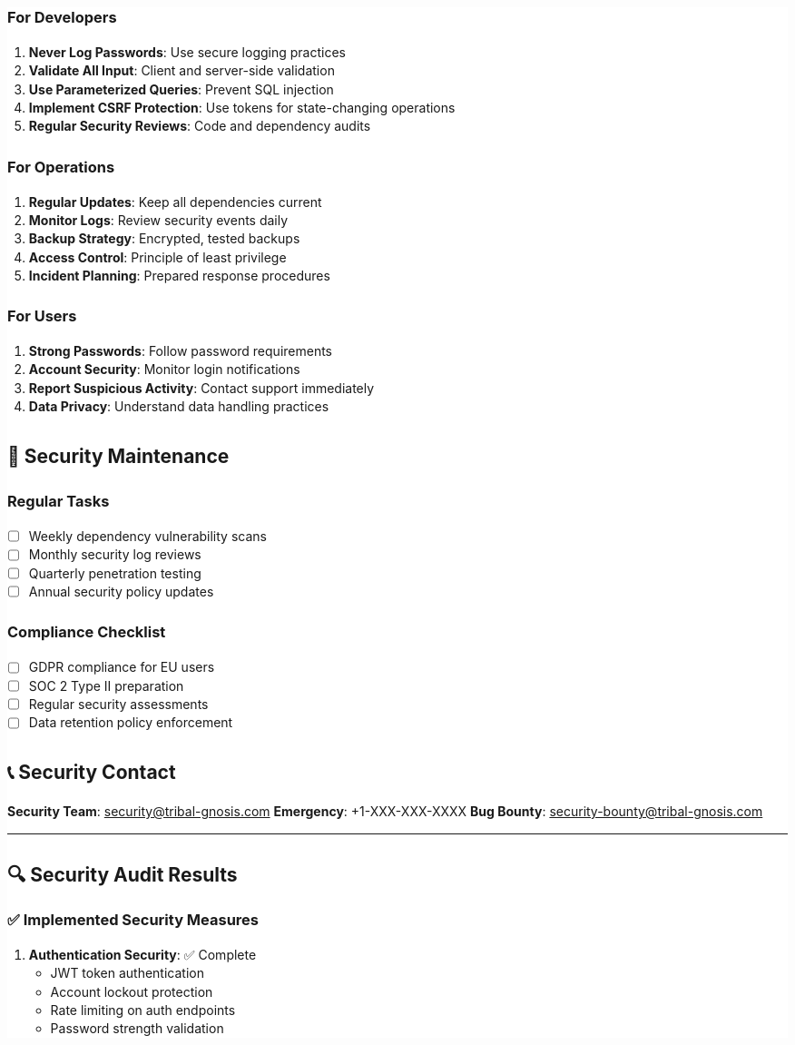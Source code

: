 ### For Developers
1. **Never Log Passwords**: Use secure logging practices
2. **Validate All Input**: Client and server-side validation
3. **Use Parameterized Queries**: Prevent SQL injection
4. **Implement CSRF Protection**: Use tokens for state-changing operations
5. **Regular Security Reviews**: Code and dependency audits

### For Operations
1. **Regular Updates**: Keep all dependencies current
2. **Monitor Logs**: Review security events daily
3. **Backup Strategy**: Encrypted, tested backups
4. **Access Control**: Principle of least privilege
5. **Incident Planning**: Prepared response procedures

### For Users
1. **Strong Passwords**: Follow password requirements
2. **Account Security**: Monitor login notifications
3. **Report Suspicious Activity**: Contact support immediately
4. **Data Privacy**: Understand data handling practices

## 🔄 Security Maintenance

### Regular Tasks
- [ ] Weekly dependency vulnerability scans
- [ ] Monthly security log reviews
- [ ] Quarterly penetration testing
- [ ] Annual security policy updates

### Compliance Checklist
- [ ] GDPR compliance for EU users
- [ ] SOC 2 Type II preparation
- [ ] Regular security assessments
- [ ] Data retention policy enforcement

## 📞 Security Contact

**Security Team**: security@tribal-gnosis.com
**Emergency**: +1-XXX-XXX-XXXX
**Bug Bounty**: security-bounty@tribal-gnosis.com

---

## 🔍 Security Audit Results

### ✅ **Implemented Security Measures**

1. **Authentication Security**: ✅ Complete
   - JWT token authentication
   - Account lockout protection
   - Rate limiting on auth endpoints
   - Password strength validation
